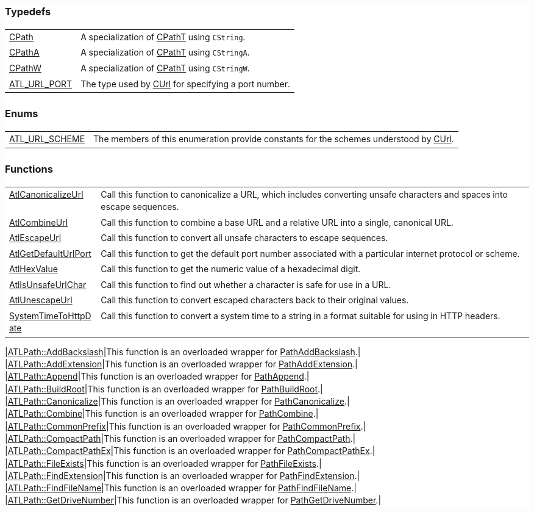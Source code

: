 ### Typedefs  
  
|||  
|-|-|  
|[CPath](../atl/reference/atl-typedefs.md#cpath)|A specialization of [CPathT](../atl/reference/cpatht-class.md) using `CString`.|  
|[CPathA](../atl/reference/atl-typedefs.md#cpatha)|A specialization of [CPathT](../atl/reference/cpatht-class.md) using `CStringA`.|  
|[CPathW](../atl/reference/atl-typedefs.md#cpathw)|A specialization of [CPathT](../atl/reference/cpatht-class.md) using `CStringW`.|  
|[ATL_URL_PORT](../atl/reference/atl-typedefs.md#atl_url_port)|The type used by [CUrl](../atl/reference/curl-class.md) for specifying a port number.|  
  
### Enums  
  
|||  
|-|-|  
|[ATL_URL_SCHEME](../atl/reference/atl-url-scheme-enum.md)|The members of this enumeration provide constants for the schemes understood by [CUrl](../atl/reference/curl-class.md).|  
  
### Functions  
  
|||  
|-|-|  
|[AtlCanonicalizeUrl](../atl/reference/atl-http-utility-functions.md#atlcanonicalizeurl)|Call this function to canonicalize a URL, which includes converting unsafe characters and spaces into escape sequences.|  
|[AtlCombineUrl](../atl/reference/atl-http-utility-functions.md#atlcombineurl)|Call this function to combine a base URL and a relative URL into a single, canonical URL.|  
|[AtlEscapeUrl](../atl/reference/atl-http-utility-functions.md#atlescapeurl)|Call this function to convert all unsafe characters to escape sequences.|  
|[AtlGetDefaultUrlPort](../atl/reference/atl-http-utility-functions.md#atlgetdefaulturlport)|Call this function to get the default port number associated with a particular internet protocol or scheme.|  
|[AtlHexValue](../atl/reference/atl-text-encoding-functions.md#atlhexvalue)|Call this function to get the numeric value of a hexadecimal digit.|  
|[AtlIsUnsafeUrlChar](../atl/reference/atl-http-utility-functions.md#atlisunsafeurlchar)|Call this function to find out whether a character is safe for use in a URL.|  
|[AtlUnescapeUrl](../atl/reference/atl-http-utility-functions.md#atlunescapeurl)|Call this function to convert escaped characters back to their original values.|  
|[SystemTimeToHttpDate](../atl/reference/atl-http-utility-functions.md#systemtimetohttpdate)|Call this function to convert a system time to a string in a format suitable for using in HTTP headers.|  

|[ATLPath::AddBackslash](../atl/reference/atl-path-functions.md#atlpath__addbackslash)|This function is an overloaded wrapper for [PathAddBackslash](http://msdn.microsoft.com/library/windows/desktop/bb773561).|  
|[ATLPath::AddExtension](../atl/reference/atl-path-functions.md#atlpath__addextension)|This function is an overloaded wrapper for [PathAddExtension](http://msdn.microsoft.com/library/windows/desktop/bb773563).|  
|[ATLPath::Append](../atl/reference/atl-path-functions.md#atlpath__append)|This function is an overloaded wrapper for [PathAppend](http://msdn.microsoft.com/library/windows/desktop/bb773565).|  
|[ATLPath::BuildRoot](../atl/reference/atl-path-functions.md#atlpath__buildroot)|This function is an overloaded wrapper for [PathBuildRoot](http://msdn.microsoft.com/library/windows/desktop/bb773567).|  
|[ATLPath::Canonicalize](../atl/reference/atl-path-functions.md#atlpath__canonicalize)|This function is an overloaded wrapper for [PathCanonicalize](http://msdn.microsoft.com/library/windows/desktop/bb773569).|  
|[ATLPath::Combine](../atl/reference/atl-path-functions.md#atlpath__combine)|This function is an overloaded wrapper for [PathCombine](http://msdn.microsoft.com/library/windows/desktop/bb773571).|  
|[ATLPath::CommonPrefix](../atl/reference/atl-path-functions.md#atlpath__commonprefix)|This function is an overloaded wrapper for [PathCommonPrefix](http://msdn.microsoft.com/library/windows/desktop/bb773574).|  
|[ATLPath::CompactPath](../atl/reference/atl-path-functions.md#atlpath__compactpath)|This function is an overloaded wrapper for [PathCompactPath](http://msdn.microsoft.com/library/windows/desktop/bb773575).|  
|[ATLPath::CompactPathEx](../atl/reference/atl-path-functions.md#atlpath__compactpathex)|This function is an overloaded wrapper for [PathCompactPathEx](http://msdn.microsoft.com/library/windows/desktop/bb773578).|  
|[ATLPath::FileExists](../atl/reference/atl-path-functions.md#atlpath__fileexists)|This function is an overloaded wrapper for [PathFileExists](http://msdn.microsoft.com/library/windows/desktop/bb773584).|  
|[ATLPath::FindExtension](../atl/reference/atl-path-functions.md#atlpath__findextension)|This function is an overloaded wrapper for [PathFindExtension](http://msdn.microsoft.com/library/windows/desktop/bb773587).|  
|[ATLPath::FindFileName](../atl/reference/atl-path-functions.md#atlpath__findfilename)|This function is an overloaded wrapper for [PathFindFileName](http://msdn.microsoft.com/library/windows/desktop/bb773589).|  
|[ATLPath::GetDriveNumber](../atl/reference/atl-path-functions.md#atlpath__getdrivenumber)|This function is an overloaded wrapper for [PathGetDriveNumber](http://msdn.microsoft.com/library/windows/desktop/bb773612).|  